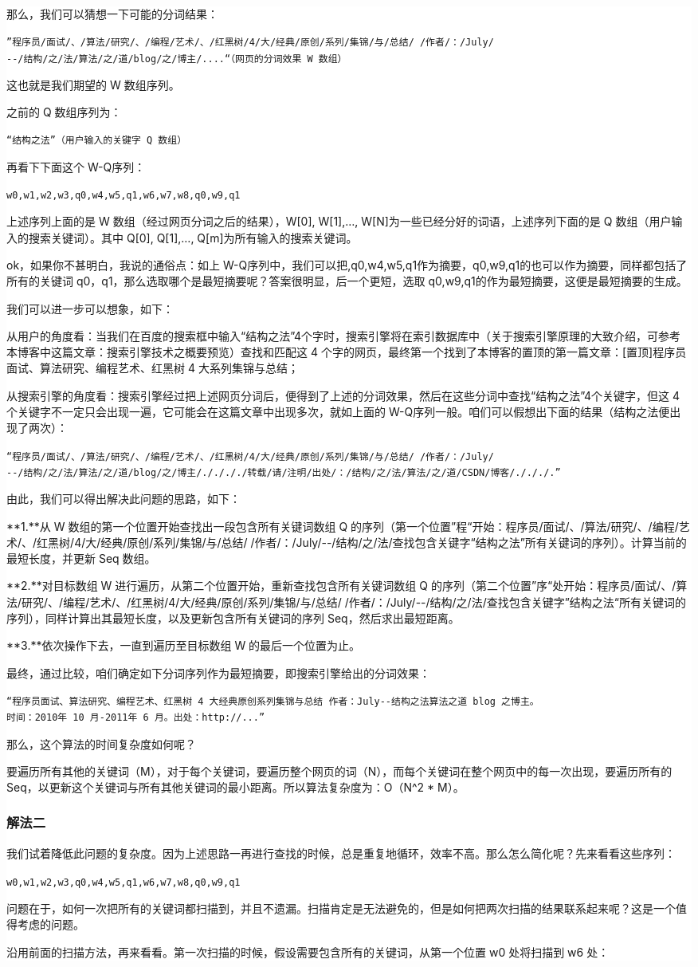 那么，我们可以猜想一下可能的分词结果：

    ”程序员/面试/、/算法/研究/、/编程/艺术/、/红黑树/4/大/经典/原创/系列/集锦/与/总结/ /作者/：/July/
    --/结构/之/法/算法/之/道/blog/之/博主/....“（网页的分词效果 W 数组）

这也就是我们期望的 W 数组序列。

之前的 Q 数组序列为：

    “结构之法”（用户输入的关键字 Q 数组）

再看下下面这个 W-Q序列：

    w0,w1,w2,w3,q0,w4,w5,q1,w6,w7,w8,q0,w9,q1

上述序列上面的是 W 数组（经过网页分词之后的结果），W[0], W[1],…, W[N]为一些已经分好的词语，上述序列下面的是 Q 数组（用户输入的搜索关键词）。其中 Q[0], Q[1],…, Q[m]为所有输入的搜索关键词。

ok，如果你不甚明白，我说的通俗点：如上 W-Q序列中，我们可以把,q0,w4,w5,q1作为摘要，q0,w9,q1的也可以作为摘要，同样都包括了所有的关键词 q0，q1，那么选取哪个是最短摘要呢？答案很明显，后一个更短，选取 q0,w9,q1的作为最短摘要，这便是最短摘要的生成。

我们可以进一步可以想象，如下：

从用户的角度看：当我们在百度的搜索框中输入“结构之法”4个字时，搜索引擎将在索引数据库中（关于搜索引擎原理的大致介绍，可参考本博客中这篇文章：搜索引擎技术之概要预览）查找和匹配这 4 个字的网页，最终第一个找到了本博客的置顶的第一篇文章：[置顶]程序员面试、算法研究、编程艺术、红黑树 4 大系列集锦与总结；

从搜索引擎的角度看：搜索引擎经过把上述网页分词后，便得到了上述的分词效果，然后在这些分词中查找“结构之法”4个关键字，但这 4 个关键字不一定只会出现一遍，它可能会在这篇文章中出现多次，就如上面的 W-Q序列一般。咱们可以假想出下面的结果（结构之法便出现了两次）：

    “程序员/面试/、/算法/研究/、/编程/艺术/、/红黑树/4/大/经典/原创/系列/集锦/与/总结/ /作者/：/July/
    --/结构/之/法/算法/之/道/blog/之/博主/././././转载/请/注明/出处/：/结构/之/法/算法/之/道/CSDN/博客/./././.”

由此，我们可以得出解决此问题的思路，如下：

**1.**从 W 数组的第一个位置开始查找出一段包含所有关键词数组 Q 的序列（第一个位置”程“开始：程序员/面试/、/算法/研究/、/编程/艺术/、/红黑树/4/大/经典/原创/系列/集锦/与/总结/ /作者/：/July/--/结构/之/法/查找包含关键字“结构之法”所有关键词的序列）。计算当前的最短长度，并更新 Seq 数组。

**2.**对目标数组 W 进行遍历，从第二个位置开始，重新查找包含所有关键词数组 Q 的序列（第二个位置”序“处开始：程序员/面试/、/算法/研究/、/编程/艺术/、/红黑树/4/大/经典/原创/系列/集锦/与/总结/ /作者/：/July/--/结构/之/法/查找包含关键字”结构之法“所有关键词的序列），同样计算出其最短长度，以及更新包含所有关键词的序列 Seq，然后求出最短距离。

**3.**依次操作下去，一直到遍历至目标数组 W 的最后一个位置为止。

最终，通过比较，咱们确定如下分词序列作为最短摘要，即搜索引擎给出的分词效果：

    “程序员面试、算法研究、编程艺术、红黑树 4 大经典原创系列集锦与总结 作者：July--结构之法算法之道 blog 之博主。
    时间：2010年 10 月-2011年 6 月。出处：http://...”

那么，这个算法的时间复杂度如何呢？

要遍历所有其他的关键词（M），对于每个关键词，要遍历整个网页的词（N），而每个关键词在整个网页中的每一次出现，要遍历所有的 Seq，以更新这个关键词与所有其他关键词的最小距离。所以算法复杂度为：O（N^2 * M）。

### 解法二

我们试着降低此问题的复杂度。因为上述思路一再进行查找的时候，总是重复地循环，效率不高。那么怎么简化呢？先来看看这些序列：

    w0,w1,w2,w3,q0,w4,w5,q1,w6,w7,w8,q0,w9,q1

问题在于，如何一次把所有的关键词都扫描到，并且不遗漏。扫描肯定是无法避免的，但是如何把两次扫描的结果联系起来呢？这是一个值得考虑的问题。

沿用前面的扫描方法，再来看看。第一次扫描的时候，假设需要包含所有的关键词，从第一个位置 w0 处将扫描到 w6 处：
